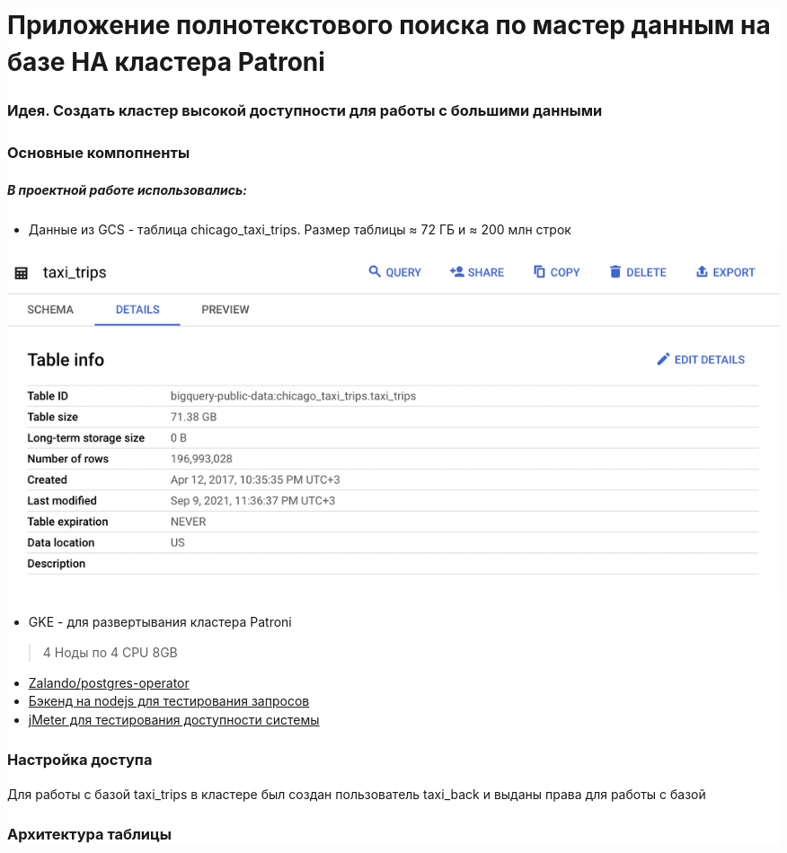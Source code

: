 # Приложение полнотекстового поиска по мастер данным на базе HA кластера Patroni

### Идея. Создать кластер высокой доступности для работы с большими данными

### Основные компопненты

##### В проектной работе использовались:

- Данные из GCS - таблица chicago_taxi_trips. Размер таблицы ≈ 72 ГБ и ≈ 200 млн строк

![table_info.png](../project-images/initial_db_big_query.png)

- GKE - для развертывания кластера Patroni
> 4 Ноды по 4 CPU 8GB
- [Zalando/postgres-operator](https://github.com/zalando/postgres-operator)
- [Бэкенд на nodejs для тестирования запросов](https://github.com/Rosenrot48/bobrov-andrey-otus/tree/postgresql/postgresql/project)  
- [jMeter для тестирования доступности системы](https://jmeter.apache.org/)

### Настройка доступа

Для работы с базой taxi_trips в кластере был создан пользователь taxi_back и выданы права для работы с базой

### Архитектура таблицы